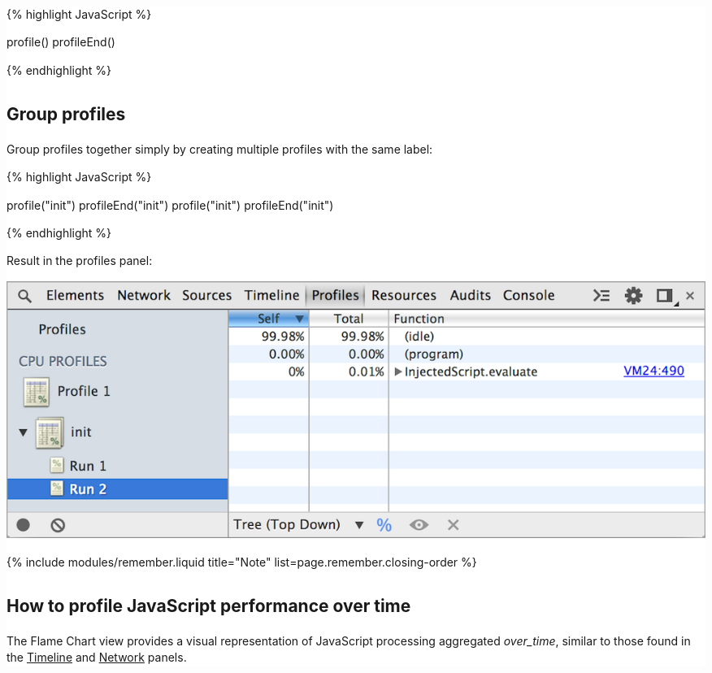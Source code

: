 {% highlight JavaScript %}

profile()
profileEnd()

{% endhighlight %}

## Group profiles

Group profiles together simply by creating multiple profiles with the same label:

{% highlight JavaScript %}

profile("init")
profileEnd("init")
profile("init")
profileEnd("init")

{% endhighlight %}

Result in the profiles panel:

![Grouped profiles](imgs/grouped-profiles.png)

{% include modules/remember.liquid title="Note" list=page.remember.closing-order %}

## How to profile JavaScript performance over time

The Flame Chart view provides a visual representation
of JavaScript processing aggregated _over_time_,
similar to those found in the
[Timeline](/web/tools/profile-performance/evaluate-performance/timeline-tool) and 
[Network](/web/tools/profile-performance/network-performance/resource-loading) panels.
